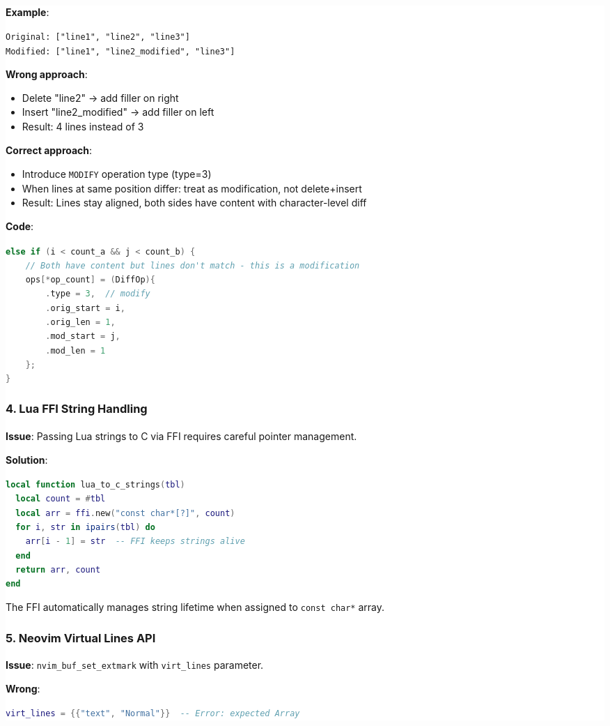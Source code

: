 **Example**:
```
Original: ["line1", "line2", "line3"]
Modified: ["line1", "line2_modified", "line3"]
```

**Wrong approach**:
- Delete "line2" → add filler on right
- Insert "line2_modified" → add filler on left
- Result: 4 lines instead of 3

**Correct approach**:
- Introduce `MODIFY` operation type (type=3)
- When lines at same position differ: treat as modification, not delete+insert
- Result: Lines stay aligned, both sides have content with character-level diff

**Code**:
```c
else if (i < count_a && j < count_b) {
    // Both have content but lines don't match - this is a modification
    ops[*op_count] = (DiffOp){
        .type = 3,  // modify
        .orig_start = i,
        .orig_len = 1,
        .mod_start = j,
        .mod_len = 1
    };
}
```

### 4. Lua FFI String Handling

**Issue**: Passing Lua strings to C via FFI requires careful pointer management.

**Solution**:
```lua
local function lua_to_c_strings(tbl)
  local count = #tbl
  local arr = ffi.new("const char*[?]", count)
  for i, str in ipairs(tbl) do
    arr[i - 1] = str  -- FFI keeps strings alive
  end
  return arr, count
end
```

The FFI automatically manages string lifetime when assigned to `const char*` array.

### 5. Neovim Virtual Lines API

**Issue**: `nvim_buf_set_extmark` with `virt_lines` parameter.

**Wrong**:
```lua
virt_lines = {{"text", "Normal"}}  -- Error: expected Array
```
